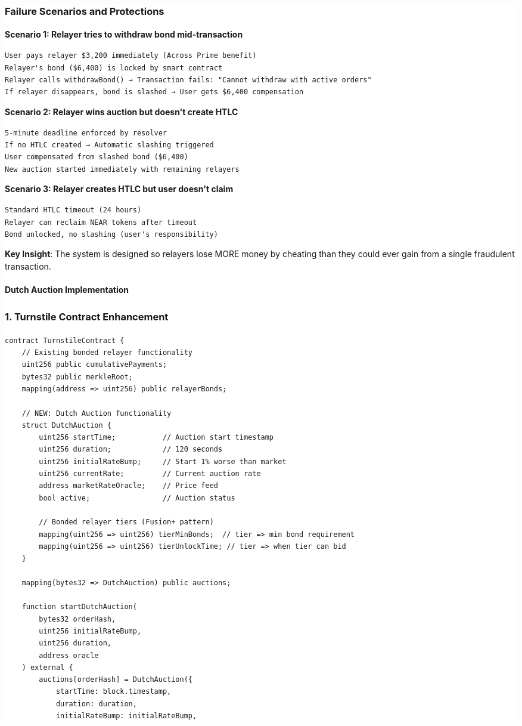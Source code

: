 ### Failure Scenarios and Protections

**Scenario 1: Relayer tries to withdraw bond mid-transaction**

```
User pays relayer $3,200 immediately (Across Prime benefit)
Relayer's bond ($6,400) is locked by smart contract
Relayer calls withdrawBond() → Transaction fails: "Cannot withdraw with active orders"
If relayer disappears, bond is slashed → User gets $6,400 compensation
```

**Scenario 2: Relayer wins auction but doesn't create HTLC**

```
5-minute deadline enforced by resolver
If no HTLC created → Automatic slashing triggered
User compensated from slashed bond ($6,400)
New auction started immediately with remaining relayers
```

**Scenario 3: Relayer creates HTLC but user doesn't claim**

```
Standard HTLC timeout (24 hours)
Relayer can reclaim NEAR tokens after timeout
Bond unlocked, no slashing (user's responsibility)
```

**Key Insight**: The system is designed so relayers lose MORE money by cheating than they could ever gain from a single fraudulent transaction.

#### Dutch Auction Implementation

### 1. Turnstile Contract Enhancement

```solidity
contract TurnstileContract {
    // Existing bonded relayer functionality
    uint256 public cumulativePayments;
    bytes32 public merkleRoot;
    mapping(address => uint256) public relayerBonds;

    // NEW: Dutch Auction functionality
    struct DutchAuction {
        uint256 startTime;           // Auction start timestamp
        uint256 duration;            // 120 seconds
        uint256 initialRateBump;     // Start 1% worse than market
        uint256 currentRate;         // Current auction rate
        address marketRateOracle;    // Price feed
        bool active;                 // Auction status

        // Bonded relayer tiers (Fusion+ pattern)
        mapping(uint256 => uint256) tierMinBonds;  // tier => min bond requirement
        mapping(uint256 => uint256) tierUnlockTime; // tier => when tier can bid
    }

    mapping(bytes32 => DutchAuction) public auctions;

    function startDutchAuction(
        bytes32 orderHash,
        uint256 initialRateBump,
        uint256 duration,
        address oracle
    ) external {
        auctions[orderHash] = DutchAuction({
            startTime: block.timestamp,
            duration: duration,
            initialRateBump: initialRateBump,
```